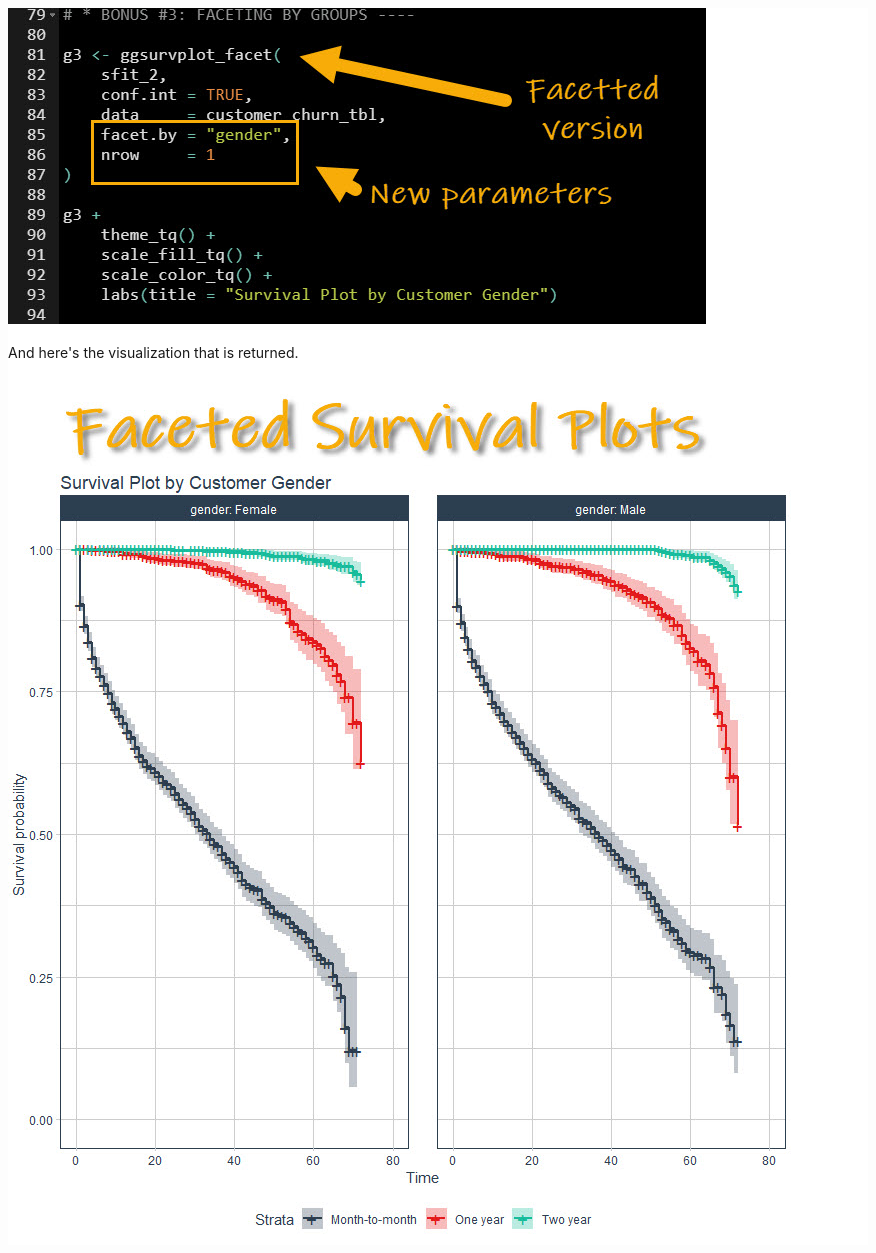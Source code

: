 ![](/assets/survival_10_survival_facet.jpg)

And here's the visualization that is returned.

![](/assets/survival_11_survival_facet_plot.jpg)